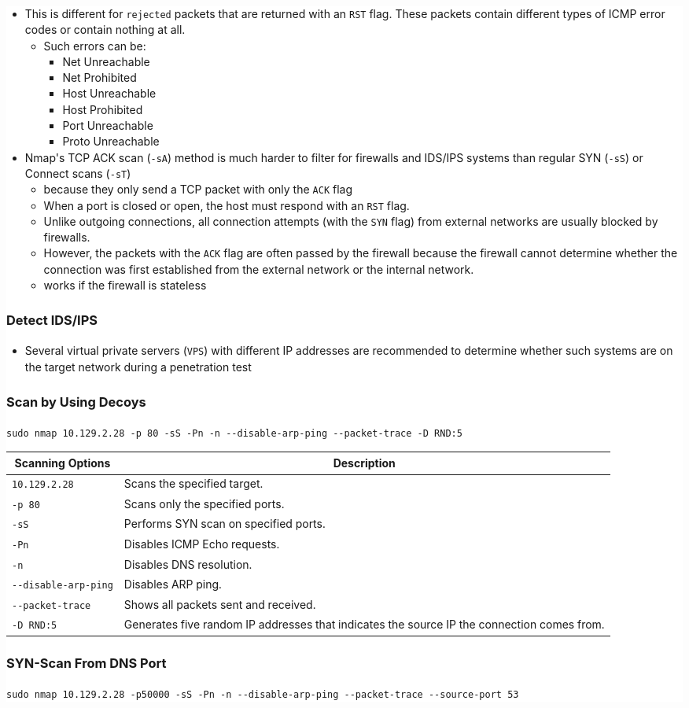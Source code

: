 * This is different for `rejected` packets that are returned with an `RST` flag. These packets contain different types of ICMP error codes or contain nothing at all.
  * Such errors can be:
    * Net Unreachable
    * Net Prohibited
    * Host Unreachable
    * Host Prohibited
    * Port Unreachable
    * Proto Unreachable
* Nmap's TCP ACK scan (`-sA`) method is much harder to filter for firewalls and IDS/IPS systems than regular SYN (`-sS`) or Connect scans (`-sT`)
  * because they only send a TCP packet with only the `ACK` flag
  * When a port is closed or open, the host must respond with an `RST` flag.
  * Unlike outgoing connections, all connection attempts (with the `SYN` flag) from external networks are usually blocked by firewalls.
  * However, the packets with the `ACK` flag are often passed by the firewall because the firewall cannot determine whether the connection was first established from the external network or the internal network.
  * works if the firewall is stateless

### Detect IDS/IPS

* Several virtual private servers (`VPS`) with different IP addresses are recommended to determine whether such systems are on the target network during a penetration test

### Scan by Using Decoys

```shell-session
sudo nmap 10.129.2.28 -p 80 -sS -Pn -n --disable-arp-ping --packet-trace -D RND:5
```

| **Scanning Options** | **Description**                                                                            |
| -------------------- | ------------------------------------------------------------------------------------------ |
| `10.129.2.28`        | Scans the specified target.                                                                |
| `-p 80`              | Scans only the specified ports.                                                            |
| `-sS`                | Performs SYN scan on specified ports.                                                      |
| `-Pn`                | Disables ICMP Echo requests.                                                               |
| `-n`                 | Disables DNS resolution.                                                                   |
| `--disable-arp-ping` | Disables ARP ping.                                                                         |
| `--packet-trace`     | Shows all packets sent and received.                                                       |
| `-D RND:5`           | Generates five random IP addresses that indicates the source IP the connection comes from. |

### SYN-Scan From DNS Port

```shell-session
sudo nmap 10.129.2.28 -p50000 -sS -Pn -n --disable-arp-ping --packet-trace --source-port 53
```
